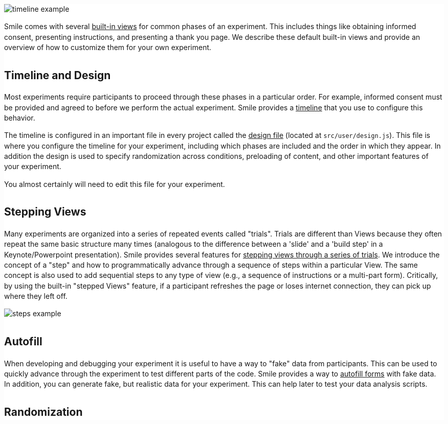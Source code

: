 <img src="/images/viewstimeline.png" width="600" alt="timeline example" style="margin: auto;">

Smile comes with several [built-in views](/coding/views#built-in-views) for
common phases of an experiment. This includes things like obtaining informed
consent, presenting instructions, and presenting a thank you page. We describe
these default built-in views and provide an overview of how to customize them
for your own experiment.

## Timeline and Design

Most experiments require participants to proceed through these phases in a
particular order. For example, informed consent must be provided and agreed to
before we perform the actual experiment. Smile provides a
[timeline](/coding/timeline#timeline) that you use to configure this behavior.

The timeline is configured in an important file in every <SmileText/> project
called the [design file](/coding/timeline#the-design-file-user-design-js)
(located at `src/user/design.js`). This file is where you configure the timeline
for your experiment, including which phases are included and the order in which
they appear. In addition the design is used to specify randomization across
conditions, preloading of content, and other important features of your
experiment.

You almost certainly will need to edit this file for your experiment.

## Stepping Views

Many experiments are organized into a series of repeated events called "trials".
Trials are different than Views because they often repeat the same basic
structure many times (analogous to the difference between a 'slide' and a 'build
step' in a Keynote/Powerpoint presentation). Smile provides several features for
[stepping views through a series of trials](/coding/steps). We introduce the
concept of a "step" and how to programmatically advance through a sequence of
steps within a particular View. The same concept is also used to add sequential
steps to any type of view (e.g., a sequence of instructions or a multi-part
form). Critically, by using the built-in <SmileText/> "stepped Views" feature,
if a participant refreshes the page or loses internet connection, they can pick
up where they left off.

<img src="/images/steps.png" width="600" alt="steps example" style="margin: auto;">

## Autofill

When developing and debugging your experiment it is useful to have a way to
"fake" data from participants. This can be used to quickly advance through the
experiment to test different parts of the code. Smile provides a way to
[autofill forms](/coding/autofill) with fake data. In addition, you can generate
fake, but realistic data for your experiment. This can help later to test your
data analysis scripts.

## Randomization
